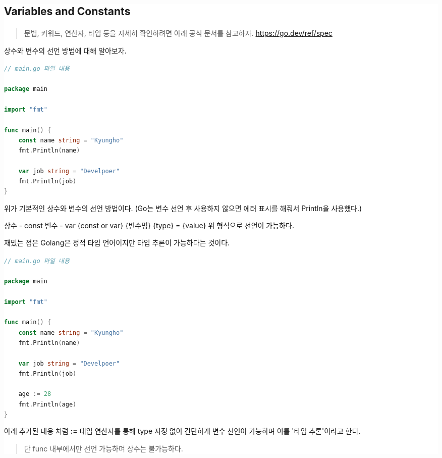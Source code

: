 ## Variables and Constants

>문법, 키워드, 연산자, 타입 등을 자세히 확인하려면 아래 공식 문서를 참고하자.
>https://go.dev/ref/spec

상수와 변수의 선언 방법에 대해 알아보자.

```go
// main.go 파일 내용

package main

import "fmt"

func main() {
	const name string = "Kyungho"
	fmt.Println(name)
	
	var job string = "Develpoer"
	fmt.Println(job)
}
```

위가 기본적인 상수와 변수의 선언 방법이다.
(Go는 변수 선언 후 사용하지 않으면 에러 표시를 해줘서 Println을 사용했다.)

상수 - const
변수 - var
{const or var} {변수명} {type} = {value}
위 형식으로 선언이 가능하다.

재밌는 점은 Golang은 정적 타입 언어이지만 타입 추론이 가능하다는 것이다.
```go
// main.go 파일 내용

package main

import "fmt"

func main() {
	const name string = "Kyungho"
	fmt.Println(name)
	
	var job string = "Develpoer"
	fmt.Println(job)
	
	age := 28
	fmt.Println(age)
}
```

아래 추가된 내용 처럼 **:=** 대입 연산자를 통해 type 지정 없이 간단하게 변수 선언이 가능하며 이를 '타입 추론'이라고 한다.

>단 func 내부에서만 선언 가능하며 상수는 불가능하다.
